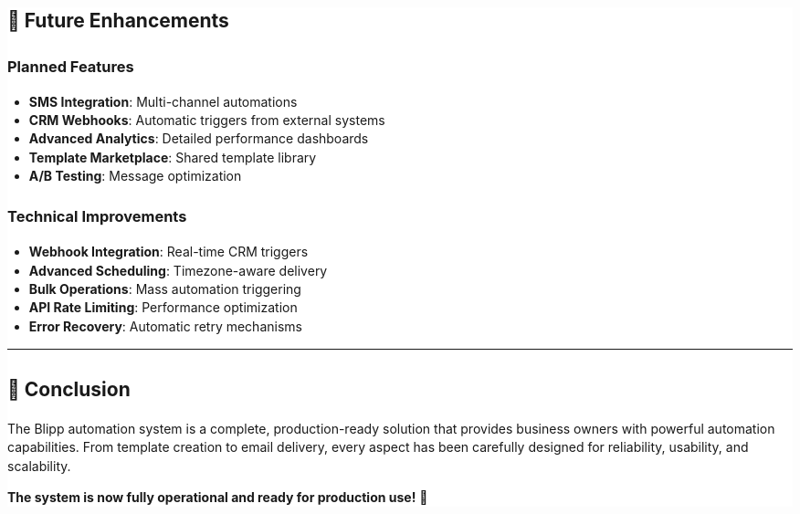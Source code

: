 ## 🔮 Future Enhancements

### Planned Features
- **SMS Integration**: Multi-channel automations
- **CRM Webhooks**: Automatic triggers from external systems
- **Advanced Analytics**: Detailed performance dashboards
- **Template Marketplace**: Shared template library
- **A/B Testing**: Message optimization

### Technical Improvements
- **Webhook Integration**: Real-time CRM triggers
- **Advanced Scheduling**: Timezone-aware delivery
- **Bulk Operations**: Mass automation triggering
- **API Rate Limiting**: Performance optimization
- **Error Recovery**: Automatic retry mechanisms

---

## 🎉 Conclusion

The Blipp automation system is a complete, production-ready solution that provides business owners with powerful automation capabilities. From template creation to email delivery, every aspect has been carefully designed for reliability, usability, and scalability.

**The system is now fully operational and ready for production use!** 🚀
